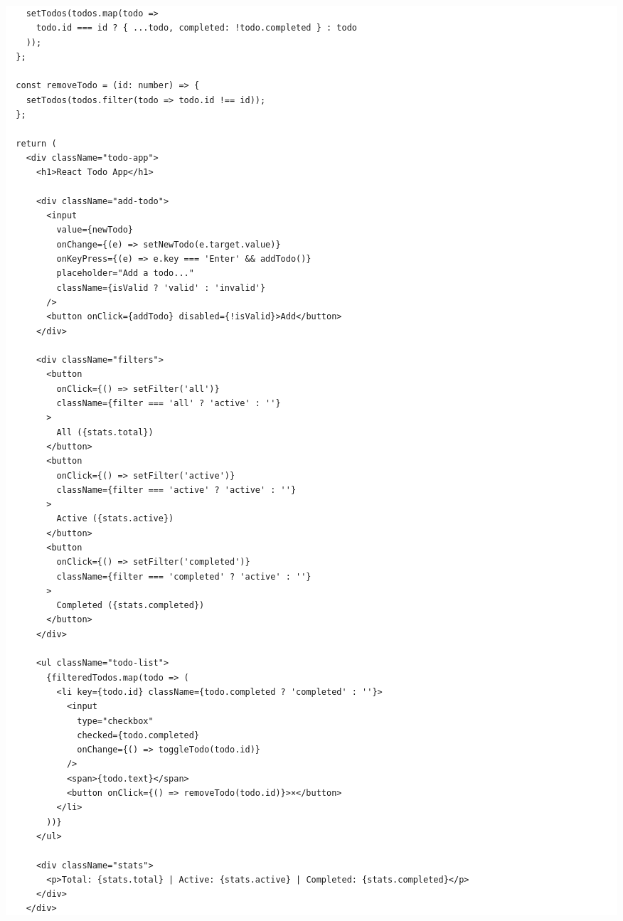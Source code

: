 ```tsx
    setTodos(todos.map(todo => 
      todo.id === id ? { ...todo, completed: !todo.completed } : todo
    ));
  };

  const removeTodo = (id: number) => {
    setTodos(todos.filter(todo => todo.id !== id));
  };

  return (
    <div className="todo-app">
      <h1>React Todo App</h1>
      
      <div className="add-todo">
        <input
          value={newTodo}
          onChange={(e) => setNewTodo(e.target.value)}
          onKeyPress={(e) => e.key === 'Enter' && addTodo()}
          placeholder="Add a todo..."
          className={isValid ? 'valid' : 'invalid'}
        />
        <button onClick={addTodo} disabled={!isValid}>Add</button>
      </div>

      <div className="filters">
        <button 
          onClick={() => setFilter('all')}
          className={filter === 'all' ? 'active' : ''}
        >
          All ({stats.total})
        </button>
        <button 
          onClick={() => setFilter('active')}
          className={filter === 'active' ? 'active' : ''}
        >
          Active ({stats.active})
        </button>
        <button 
          onClick={() => setFilter('completed')}
          className={filter === 'completed' ? 'active' : ''}
        >
          Completed ({stats.completed})
        </button>
      </div>

      <ul className="todo-list">
        {filteredTodos.map(todo => (
          <li key={todo.id} className={todo.completed ? 'completed' : ''}>
            <input
              type="checkbox"
              checked={todo.completed}
              onChange={() => toggleTodo(todo.id)}
            />
            <span>{todo.text}</span>
            <button onClick={() => removeTodo(todo.id)}>×</button>
          </li>
        ))}
      </ul>

      <div className="stats">
        <p>Total: {stats.total} | Active: {stats.active} | Completed: {stats.completed}</p>
      </div>
    </div>
```